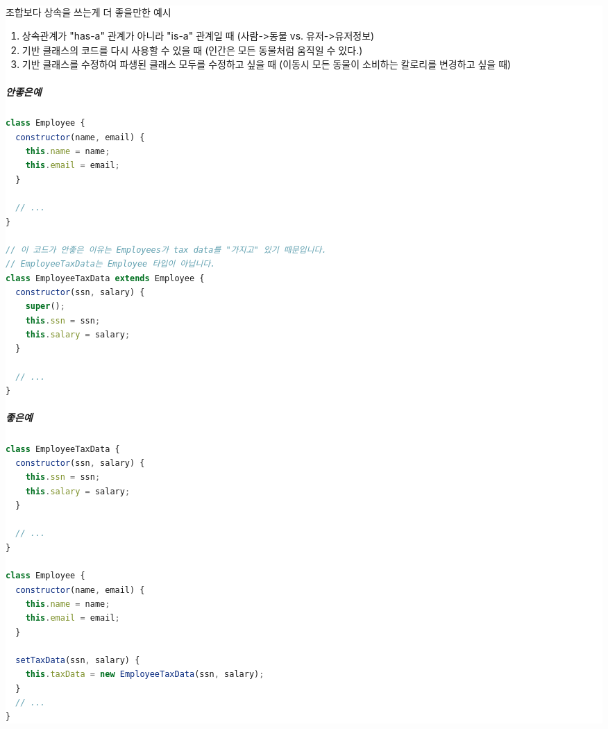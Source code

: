 조합보다 상속을 쓰는게 더 좋을만한 예시

1. 상속관계가 "has-a" 관계가 아니라 "is-a" 관계일 때 (사람->동물 vs. 유저->유저정보)
2. 기반 클래스의 코드를 다시 사용할 수 있을 때 (인간은 모든 동물처럼 움직일 수 있다.)
3. 기반 클래스를 수정하여 파생된 클래스 모두를 수정하고 싶을 때 (이동시 모든 동물이 소비하는 칼로리를 변경하고 싶을 때)

##### 안좋은예

```js
class Employee {
  constructor(name, email) {
    this.name = name;
    this.email = email;
  }

  // ...
}

// 이 코드가 안좋은 이유는 Employees가 tax data를 "가지고" 있기 때문입니다.
// EmployeeTaxData는 Employee 타입이 아닙니다.
class EmployeeTaxData extends Employee {
  constructor(ssn, salary) {
    super();
    this.ssn = ssn;
    this.salary = salary;
  }

  // ...
}
```

##### 좋은예

```js
class EmployeeTaxData {
  constructor(ssn, salary) {
    this.ssn = ssn;
    this.salary = salary;
  }
  
  // ...
}

class Employee {
  constructor(name, email) {
    this.name = name;
    this.email = email;
  }

  setTaxData(ssn, salary) {
    this.taxData = new EmployeeTaxData(ssn, salary);
  }
  // ...
}
```
